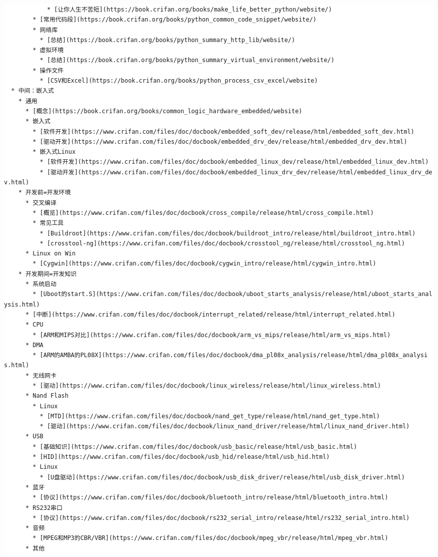                 * [让你人生不苦短](https://book.crifan.org/books/make_life_better_python/website/)
            * [常用代码段](https://book.crifan.org/books/python_common_code_snippet/website/)
            * 网络库
              * [总结](https://book.crifan.org/books/python_summary_http_lib/website/)
            * 虚拟环境
              * [总结](https://book.crifan.org/books/python_summary_virtual_environment/website/)
            * 操作文件
              * [CSV和Excel](https://book.crifan.org/books/python_process_csv_excel/website)
      * 中间：嵌入式
        * 通用
          * [概念](https://book.crifan.org/books/common_logic_hardware_embedded/website)
          * 嵌入式
            * [软件开发](https://www.crifan.com/files/doc/docbook/embedded_soft_dev/release/html/embedded_soft_dev.html)
            * [驱动开发](https://www.crifan.com/files/doc/docbook/embedded_drv_dev/release/html/embedded_drv_dev.html)
            * 嵌入式Linux
              * [软件开发](https://www.crifan.com/files/doc/docbook/embedded_linux_dev/release/html/embedded_linux_dev.html)
              * [驱动开发](https://www.crifan.com/files/doc/docbook/embedded_linux_drv_dev/release/html/embedded_linux_drv_dev.html)
        * 开发前=开发环境
          * 交叉编译
            * [概览](https://www.crifan.com/files/doc/docbook/cross_compile/release/html/cross_compile.html)
            * 常见工具
              * [Buildroot](https://www.crifan.com/files/doc/docbook/buildroot_intro/release/html/buildroot_intro.html)
              * [crosstool-ng](https://www.crifan.com/files/doc/docbook/crosstool_ng/release/html/crosstool_ng.html)
          * Linux on Win
            * [Cygwin](https://www.crifan.com/files/doc/docbook/cygwin_intro/release/html/cygwin_intro.html)
        * 开发期间=开发知识
          * 系统启动
            * [Uboot的start.S](https://www.crifan.com/files/doc/docbook/uboot_starts_analysis/release/html/uboot_starts_analysis.html)
          * [中断](https://www.crifan.com/files/doc/docbook/interrupt_related/release/html/interrupt_related.html)
          * CPU
            * [ARM和MIPS对比](https://www.crifan.com/files/doc/docbook/arm_vs_mips/release/html/arm_vs_mips.html)
          * DMA
            * [ARM的AMBA的PL08X](https://www.crifan.com/files/doc/docbook/dma_pl08x_analysis/release/html/dma_pl08x_analysis.html)
          * 无线网卡
            * [驱动](https://www.crifan.com/files/doc/docbook/linux_wireless/release/html/linux_wireless.html)
          * Nand Flash
            * Linux
              * [MTD](https://www.crifan.com/files/doc/docbook/nand_get_type/release/html/nand_get_type.html)
              * [驱动](https://www.crifan.com/files/doc/docbook/linux_nand_driver/release/html/linux_nand_driver.html)
          * USB
            * [基础知识](https://www.crifan.com/files/doc/docbook/usb_basic/release/html/usb_basic.html)
            * [HID](https://www.crifan.com/files/doc/docbook/usb_hid/release/html/usb_hid.html)
            * Linux
              * [U盘驱动](https://www.crifan.com/files/doc/docbook/usb_disk_driver/release/html/usb_disk_driver.html)
          * 蓝牙
            * [协议](https://www.crifan.com/files/doc/docbook/bluetooth_intro/release/html/bluetooth_intro.html)
          * RS232串口
            * [协议](https://www.crifan.com/files/doc/docbook/rs232_serial_intro/release/html/rs232_serial_intro.html)
          * 音频
            * [MPEG和MP3的CBR/VBR](https://www.crifan.com/files/doc/docbook/mpeg_vbr/release/html/mpeg_vbr.html)
          * 其他